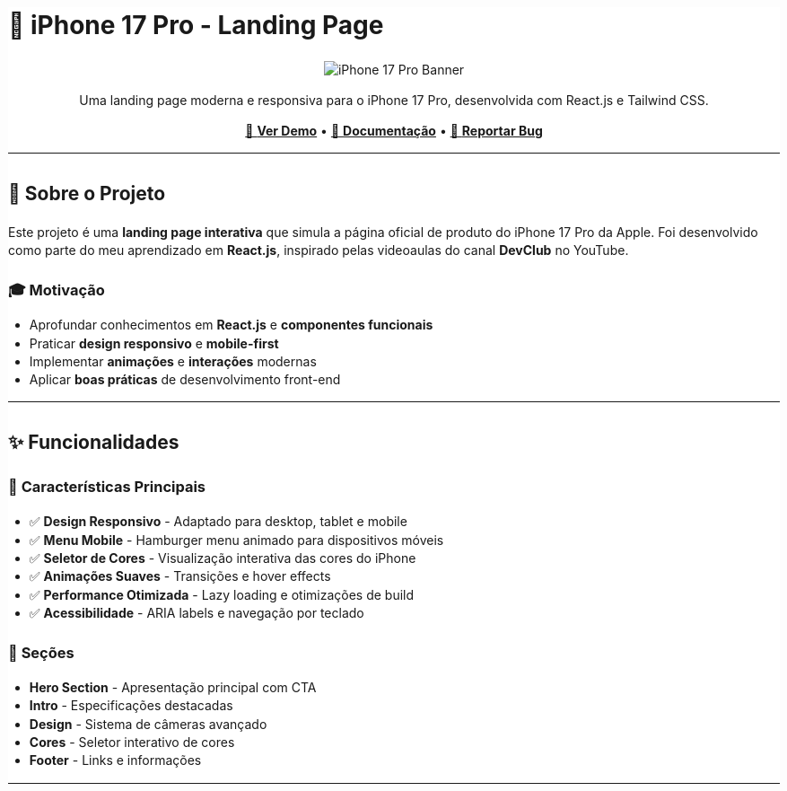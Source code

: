 # 📱 iPhone 17 Pro - Landing Page

<div align="center">

![iPhone 17 Pro Banner](https://img.shields.io/badge/iPhone%2017%20Pro-Landing%20Page-007AFF?style=for-the-badge&logo=apple&logoColor=white)

Uma landing page moderna e responsiva para o iPhone 17 Pro, desenvolvida com React.js e Tailwind CSS.

[🚀 **Ver Demo**](https://devkassio.github.io/Iphone-17-Pro/) • [📝 **Documentação**](#-funcionalidades) • [🐛 **Reportar Bug**](https://github.com/devkassio/Iphone-17-Pro/issues)

</div>

---

## 🎯 **Sobre o Projeto**

Este projeto é uma **landing page interativa** que simula a página oficial de produto do iPhone 17 Pro da Apple. Foi desenvolvido como parte do meu aprendizado em **React.js**, inspirado pelas videoaulas do canal **DevClub** no YouTube.

### 🎓 **Motivação**

- Aprofundar conhecimentos em **React.js** e **componentes funcionais**
- Praticar **design responsivo** e **mobile-first**
- Implementar **animações** e **interações** modernas
- Aplicar **boas práticas** de desenvolvimento front-end

---

## ✨ **Funcionalidades**

### 🌟 **Características Principais**

- ✅ **Design Responsivo** - Adaptado para desktop, tablet e mobile
- ✅ **Menu Mobile** - Hamburger menu animado para dispositivos móveis
- ✅ **Seletor de Cores** - Visualização interativa das cores do iPhone
- ✅ **Animações Suaves** - Transições e hover effects
- ✅ **Performance Otimizada** - Lazy loading e otimizações de build
- ✅ **Acessibilidade** - ARIA labels e navegação por teclado

### 📱 **Seções**

- **Hero Section** - Apresentação principal com CTA
- **Intro** - Especificações destacadas
- **Design** - Sistema de câmeras avançado
- **Cores** - Seletor interativo de cores
- **Footer** - Links e informações

---
